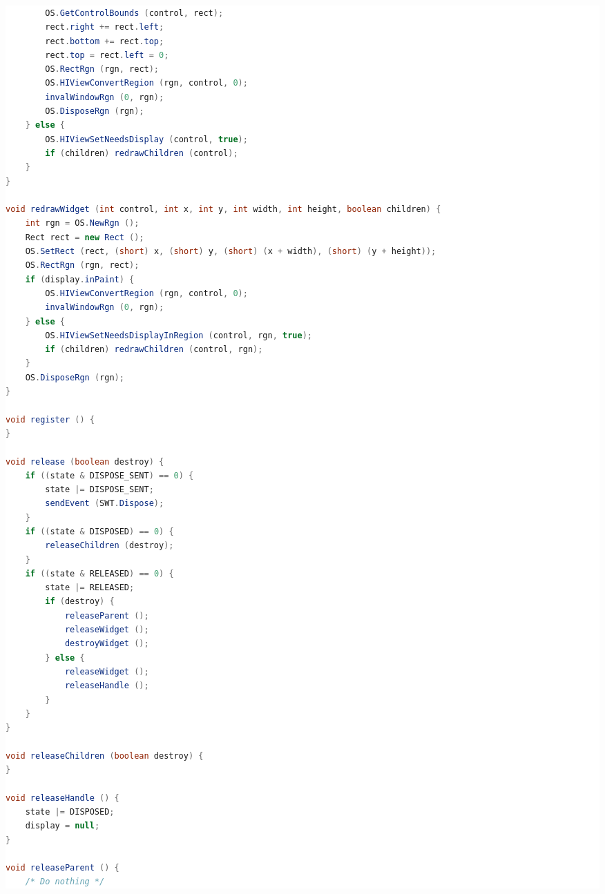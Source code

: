 ```java
		OS.GetControlBounds (control, rect);
		rect.right += rect.left;
		rect.bottom += rect.top;
		rect.top = rect.left = 0;
		OS.RectRgn (rgn, rect);
		OS.HIViewConvertRegion (rgn, control, 0);
		invalWindowRgn (0, rgn);
		OS.DisposeRgn (rgn);
	} else {
		OS.HIViewSetNeedsDisplay (control, true);
		if (children) redrawChildren (control);
	}
}

void redrawWidget (int control, int x, int y, int width, int height, boolean children) {
	int rgn = OS.NewRgn ();
	Rect rect = new Rect ();
	OS.SetRect (rect, (short) x, (short) y, (short) (x + width), (short) (y + height));
	OS.RectRgn (rgn, rect);
	if (display.inPaint) {
		OS.HIViewConvertRegion (rgn, control, 0);
		invalWindowRgn (0, rgn);
	} else {
		OS.HIViewSetNeedsDisplayInRegion (control, rgn, true);
		if (children) redrawChildren (control, rgn);
	}
	OS.DisposeRgn (rgn);
}

void register () {
}

void release (boolean destroy) {
	if ((state & DISPOSE_SENT) == 0) {
		state |= DISPOSE_SENT;
		sendEvent (SWT.Dispose);
	}
	if ((state & DISPOSED) == 0) {
		releaseChildren (destroy);
	}
	if ((state & RELEASED) == 0) {
		state |= RELEASED;
		if (destroy) {
			releaseParent ();
			releaseWidget ();
			destroyWidget ();
		} else {
			releaseWidget ();
			releaseHandle ();
		}
	}
}

void releaseChildren (boolean destroy) {
}

void releaseHandle () {
	state |= DISPOSED;
	display = null;
}

void releaseParent () {
	/* Do nothing */
```